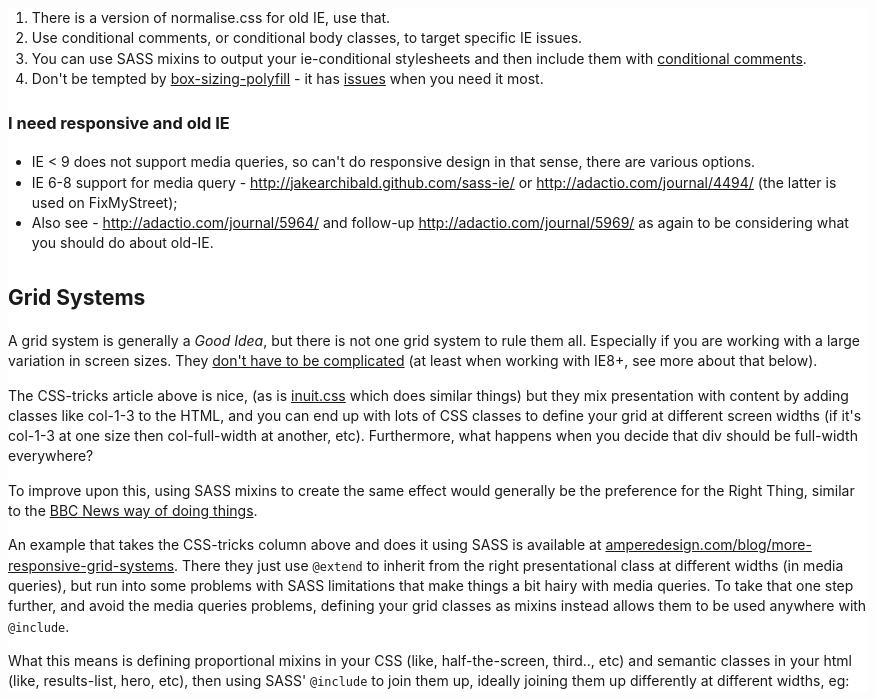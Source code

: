 1. There is a version of normalise.css for old IE, use that.
2. Use conditional comments, or conditional body classes, to target specific IE
   issues.
3. You can use SASS mixins to output your ie-conditional stylesheets and then
   include them with
   [conditional comments](http://jakearchibald.github.com/sass-ie/).
4. Don't be tempted by
   [box-sizing-polyfill](https://github.com/Schepp/box-sizing-polyfill) - it
   has [issues](https://github.com/Schepp/box-sizing-polyfill/issues/23) when
   you need it most.

### I need responsive and old IE

* IE < 9 does not support media queries, so can't do responsive design in that
  sense, there are various options.
* IE 6-8 support for media query - http://jakearchibald.github.com/sass-ie/ or
  http://adactio.com/journal/4494/ (the latter is used on FixMyStreet);
* Also see - http://adactio.com/journal/5964/ and follow-up
  http://adactio.com/journal/5969/ as again to be considering what you should
  do about old-IE.

## Grid Systems

A grid system is generally a *Good Idea*, but there is not one grid system to
rule them all. Especially if you are working with a large variation in screen
sizes. They [don't have to be
complicated](http://css-tricks.com/dont-overthink-it-grids/) (at least when
working with IE8+, see more about that below).

The CSS-tricks article above is nice, (as is [inuit.css](http://inuitcss.com/)
which does similar things) but they mix presentation with content by adding
classes like col-1-3 to the HTML, and you can end up with lots of CSS classes
to define your grid at different screen widths (if it's col-1-3 at one size
then col-full-width at another, etc). Furthermore, what happens when you decide
that div should be full-width everywhere?

To improve upon this, using SASS mixins to create the same effect would
generally be the preference for the Right Thing, similar to the
[BBC News way of doing things](http://blog.responsivenews.co.uk/blog/2011/11/08/responsive-css-that-scales/).

An example that takes the CSS-tricks column above and does it using SASS is
available at
[amperedesign.com/blog/more-responsive-grid-systems](http://amperedesign.com/blog/more-responsive-grid-systems/).
There they just use `@extend` to inherit from the right presentational class at
different widths (in media queries), but run into some problems with SASS
limitations that make things a bit hairy with media queries. To take that one
step further, and avoid the media queries problems, defining your grid classes
as mixins instead allows them to be used anywhere with `@include`.

What this means is defining proportional mixins in your CSS (like,
half-the-screen, third.., etc) and semantic classes in your html (like,
results-list, hero, etc), then using SASS' `@include` to join them up, ideally
joining them up differently at different widths, eg:
